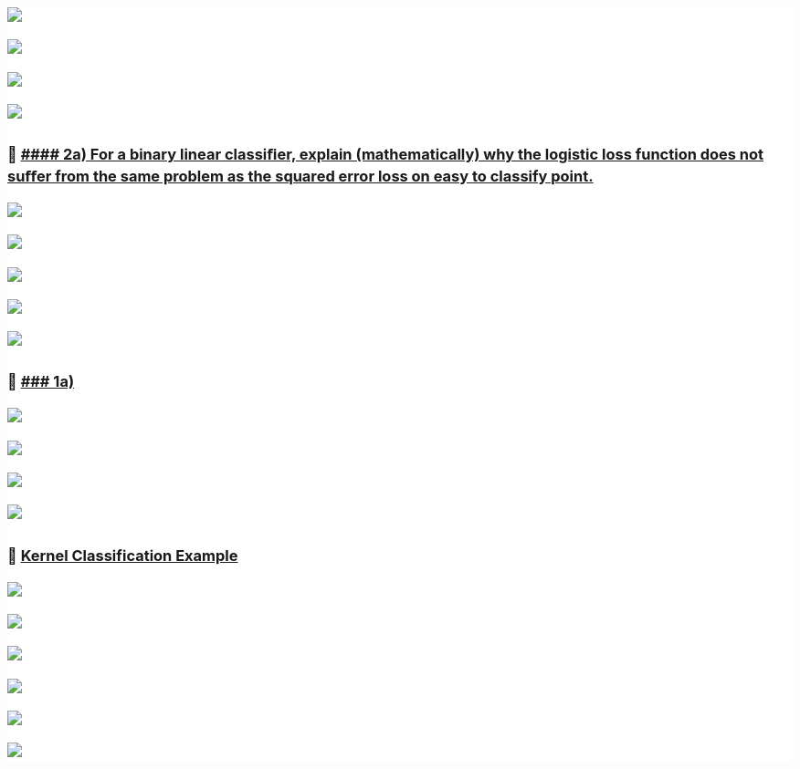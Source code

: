 ![](/mnt/data/06_SVD.png)

![](/mnt/data/06_SVD.png)

![](/mnt/data/06_SVD.png)

![](/mnt/data/06_SVD.png)

### 📘 **[#### 2a) For a binary linear classiﬁer, explain (mathematically) why the logistic loss function does not suﬀer from the same problem as the squared error loss on easy to classify point.](./07_logistic_regression.ipynb)**

![](/mnt/data/07_logistic_regression.png)

![](/mnt/data/07_logistic_regression.png)

![](/mnt/data/07_logistic_regression.png)

![](/mnt/data/07_logistic_regression.png)

![](/mnt/data/07_logistic_regression.png)

### 📘 **[### 1a) ](./08_LASSO.ipynb)**

![](/mnt/data/08_LASSO.png)

![](/mnt/data/08_LASSO.png)

![](/mnt/data/08_LASSO.png)

![](/mnt/data/08_LASSO.png)

### 📘 **[Kernel Classification Example](./09_kernel_classification.ipynb)**

![](/mnt/data/09_kernel_classification.png)

![](/mnt/data/09_kernel_classification.png)

![](/mnt/data/09_kernel_classification.png)

![](/mnt/data/09_kernel_classification.png)

![](/mnt/data/09_kernel_classification.png)

![](/mnt/data/09_kernel_classification.png)
